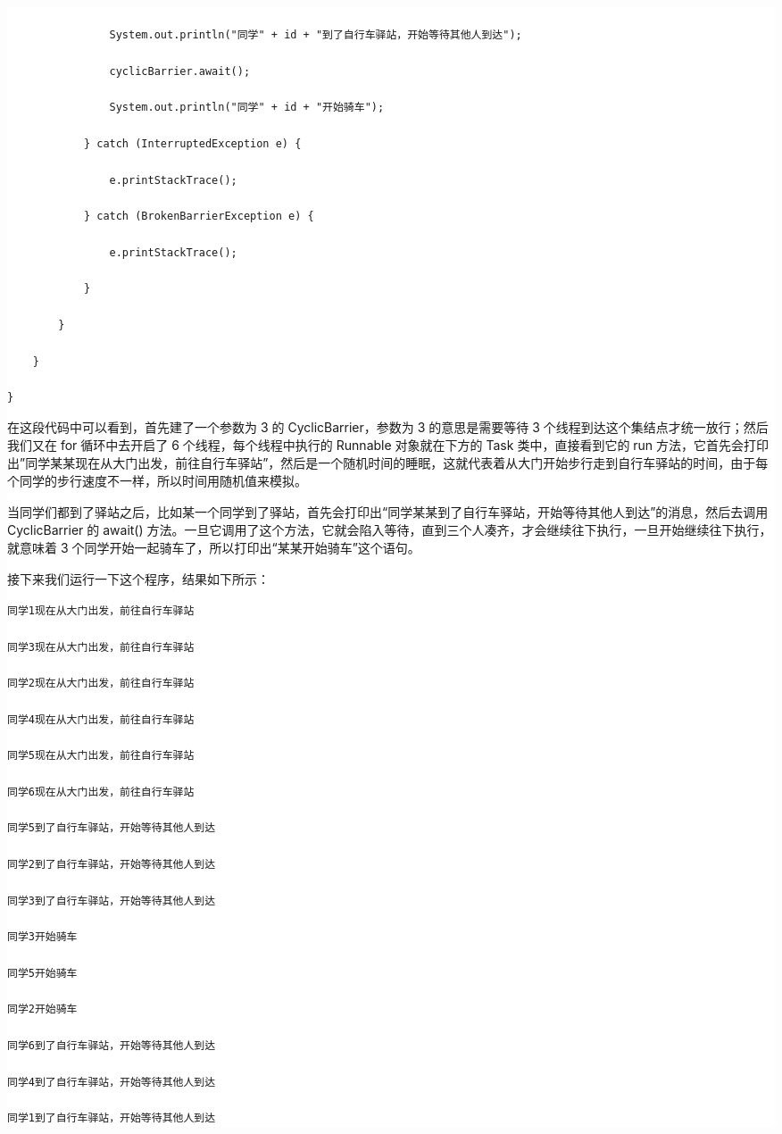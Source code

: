 ```

                System.out.println("同学" + id + "到了自行车驿站，开始等待其他人到达");

                cyclicBarrier.await();

                System.out.println("同学" + id + "开始骑车");

            } catch (InterruptedException e) {

                e.printStackTrace();

            } catch (BrokenBarrierException e) {

                e.printStackTrace();

            }

        }

    }

}

```

在这段代码中可以看到，首先建了一个参数为 3 的 CyclicBarrier，参数为 3 的意思是需要等待 3 个线程到达这个集结点才统一放行；然后我们又在 for 循环中去开启了 6 个线程，每个线程中执行的 Runnable 对象就在下方的 Task 类中，直接看到它的 run 方法，它首先会打印出”同学某某现在从大门出发，前往自行车驿站”，然后是一个随机时间的睡眠，这就代表着从大门开始步行走到自行车驿站的时间，由于每个同学的步行速度不一样，所以时间用随机值来模拟。

当同学们都到了驿站之后，比如某一个同学到了驿站，首先会打印出“同学某某到了自行车驿站，开始等待其他人到达”的消息，然后去调用 CyclicBarrier 的 await() 方法。一旦它调用了这个方法，它就会陷入等待，直到三个人凑齐，才会继续往下执行，一旦开始继续往下执行，就意味着 3 个同学开始一起骑车了，所以打印出“某某开始骑车”这个语句。

接下来我们运行一下这个程序，结果如下所示：

```
同学1现在从大门出发，前往自行车驿站

同学3现在从大门出发，前往自行车驿站

同学2现在从大门出发，前往自行车驿站

同学4现在从大门出发，前往自行车驿站

同学5现在从大门出发，前往自行车驿站

同学6现在从大门出发，前往自行车驿站

同学5到了自行车驿站，开始等待其他人到达

同学2到了自行车驿站，开始等待其他人到达

同学3到了自行车驿站，开始等待其他人到达

同学3开始骑车

同学5开始骑车

同学2开始骑车

同学6到了自行车驿站，开始等待其他人到达

同学4到了自行车驿站，开始等待其他人到达

同学1到了自行车驿站，开始等待其他人到达

```